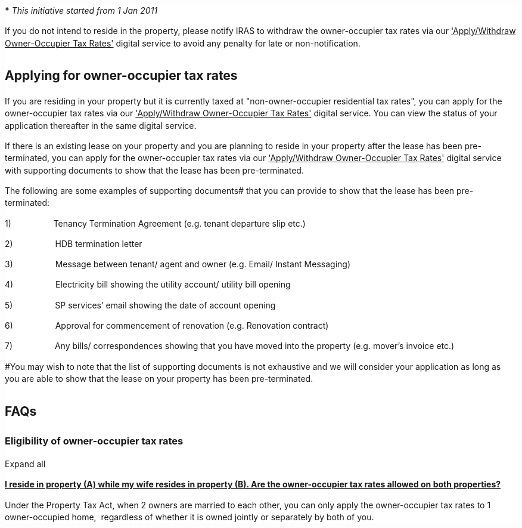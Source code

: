 **\*** _This initiative started from 1 Jan 2011_

If you do not intend to reside in the property, please notify IRAS to withdraw the owner-occupier tax rates via our ['Apply/Withdraw Owner-Occupier Tax Rates'](https://mytax.iras.gov.sg/portal/property/owner-occupier-tax-rate) digital service to avoid any penalty for late or non-notification.

## Applying for owner-occupier tax rates

If you are residing in your property but it is currently taxed at "non-owner-occupier residential tax rates", you can apply for the owner-occupier tax rates via our ['Apply/Withdraw Owner-Occupier Tax Rates'](https://mytax.iras.gov.sg/portal/property/owner-occupier-tax-rate) digital service. You can view the status of your application thereafter in the same digital service.

If there is an existing lease on your property and you are planning to reside in your property after the lease has been pre-terminated, you can apply for the owner-occupier tax rates via our ['Apply/Withdraw Owner-Occupier Tax Rates'](https://mytax.iras.gov.sg/portal/property/owner-occupier-tax-rate) digital service with supporting documents to show that the lease has been pre-terminated.

The following are some examples of supporting documents# that you can provide to show that the lease has been pre-terminated:

1)                  Tenancy Termination Agreement (e.g. tenant departure slip etc.)

2)                  HDB termination letter

3)                  Message between tenant/ agent and owner (e.g. Email/ Instant Messaging)

4)                  Electricity bill showing the utility account/ utility bill opening

5)                  SP services’ email showing the date of account opening

6)                  Approval for commencement of renovation (e.g. Renovation contract)

7)                  Any bills/ correspondences showing that you have moved into the property (e.g. mover’s invoice etc.)

#You may wish to note that the list of supporting documents is not exhaustive and we will consider your application as long as you are able to show that the lease on your property has been pre-terminated.

## FAQs

### Eligibility of owner-occupier tax rates

Expand all

[**I reside in property (A) while my wife resides in property (B). Are the owner-occupier tax rates allowed on both properties?**](https://www.iras.gov.sg/taxes/property-tax/property-owners/property-tax-reliefs/lower-property-tax-rates-for-owner-occupied-residential-properties#i-reside-in-property--a--while-my-wife-resides-in-property--b---are-the-owner-occupier-tax-rates-allowed-on-both-properties-)

Under the Property Tax Act, when 2 owners are married to each other, you can only apply the owner-occupier tax rates to 1 owner-occupied home,  regardless of whether it is owned jointly or separately by both of you.

